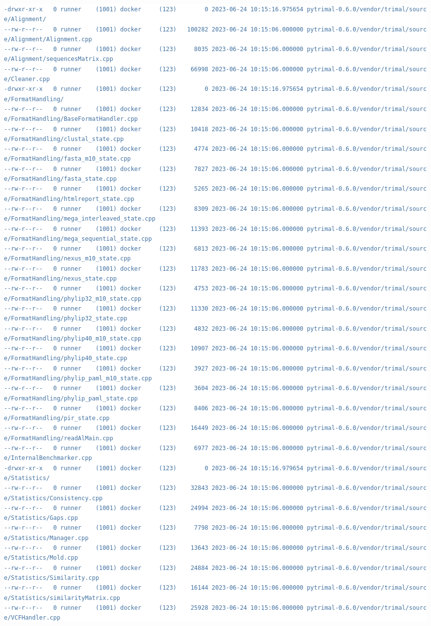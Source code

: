 ```diff
-drwxr-xr-x   0 runner    (1001) docker     (123)        0 2023-06-24 10:15:16.975654 pytrimal-0.6.0/vendor/trimal/source/Alignment/
--rw-r--r--   0 runner    (1001) docker     (123)   100282 2023-06-24 10:15:06.000000 pytrimal-0.6.0/vendor/trimal/source/Alignment/Alignment.cpp
--rw-r--r--   0 runner    (1001) docker     (123)     8035 2023-06-24 10:15:06.000000 pytrimal-0.6.0/vendor/trimal/source/Alignment/sequencesMatrix.cpp
--rw-r--r--   0 runner    (1001) docker     (123)    66998 2023-06-24 10:15:06.000000 pytrimal-0.6.0/vendor/trimal/source/Cleaner.cpp
-drwxr-xr-x   0 runner    (1001) docker     (123)        0 2023-06-24 10:15:16.975654 pytrimal-0.6.0/vendor/trimal/source/FormatHandling/
--rw-r--r--   0 runner    (1001) docker     (123)    12834 2023-06-24 10:15:06.000000 pytrimal-0.6.0/vendor/trimal/source/FormatHandling/BaseFormatHandler.cpp
--rw-r--r--   0 runner    (1001) docker     (123)    10418 2023-06-24 10:15:06.000000 pytrimal-0.6.0/vendor/trimal/source/FormatHandling/clustal_state.cpp
--rw-r--r--   0 runner    (1001) docker     (123)     4774 2023-06-24 10:15:06.000000 pytrimal-0.6.0/vendor/trimal/source/FormatHandling/fasta_m10_state.cpp
--rw-r--r--   0 runner    (1001) docker     (123)     7827 2023-06-24 10:15:06.000000 pytrimal-0.6.0/vendor/trimal/source/FormatHandling/fasta_state.cpp
--rw-r--r--   0 runner    (1001) docker     (123)     5265 2023-06-24 10:15:06.000000 pytrimal-0.6.0/vendor/trimal/source/FormatHandling/htmlreport_state.cpp
--rw-r--r--   0 runner    (1001) docker     (123)     8309 2023-06-24 10:15:06.000000 pytrimal-0.6.0/vendor/trimal/source/FormatHandling/mega_interleaved_state.cpp
--rw-r--r--   0 runner    (1001) docker     (123)    11393 2023-06-24 10:15:06.000000 pytrimal-0.6.0/vendor/trimal/source/FormatHandling/mega_sequential_state.cpp
--rw-r--r--   0 runner    (1001) docker     (123)     6813 2023-06-24 10:15:06.000000 pytrimal-0.6.0/vendor/trimal/source/FormatHandling/nexus_m10_state.cpp
--rw-r--r--   0 runner    (1001) docker     (123)    11783 2023-06-24 10:15:06.000000 pytrimal-0.6.0/vendor/trimal/source/FormatHandling/nexus_state.cpp
--rw-r--r--   0 runner    (1001) docker     (123)     4753 2023-06-24 10:15:06.000000 pytrimal-0.6.0/vendor/trimal/source/FormatHandling/phylip32_m10_state.cpp
--rw-r--r--   0 runner    (1001) docker     (123)    11330 2023-06-24 10:15:06.000000 pytrimal-0.6.0/vendor/trimal/source/FormatHandling/phylip32_state.cpp
--rw-r--r--   0 runner    (1001) docker     (123)     4832 2023-06-24 10:15:06.000000 pytrimal-0.6.0/vendor/trimal/source/FormatHandling/phylip40_m10_state.cpp
--rw-r--r--   0 runner    (1001) docker     (123)    10907 2023-06-24 10:15:06.000000 pytrimal-0.6.0/vendor/trimal/source/FormatHandling/phylip40_state.cpp
--rw-r--r--   0 runner    (1001) docker     (123)     3927 2023-06-24 10:15:06.000000 pytrimal-0.6.0/vendor/trimal/source/FormatHandling/phylip_paml_m10_state.cpp
--rw-r--r--   0 runner    (1001) docker     (123)     3604 2023-06-24 10:15:06.000000 pytrimal-0.6.0/vendor/trimal/source/FormatHandling/phylip_paml_state.cpp
--rw-r--r--   0 runner    (1001) docker     (123)     8406 2023-06-24 10:15:06.000000 pytrimal-0.6.0/vendor/trimal/source/FormatHandling/pir_state.cpp
--rw-r--r--   0 runner    (1001) docker     (123)    16449 2023-06-24 10:15:06.000000 pytrimal-0.6.0/vendor/trimal/source/FormatHandling/readAlMain.cpp
--rw-r--r--   0 runner    (1001) docker     (123)     6977 2023-06-24 10:15:06.000000 pytrimal-0.6.0/vendor/trimal/source/InternalBenchmarker.cpp
-drwxr-xr-x   0 runner    (1001) docker     (123)        0 2023-06-24 10:15:16.979654 pytrimal-0.6.0/vendor/trimal/source/Statistics/
--rw-r--r--   0 runner    (1001) docker     (123)    32843 2023-06-24 10:15:06.000000 pytrimal-0.6.0/vendor/trimal/source/Statistics/Consistency.cpp
--rw-r--r--   0 runner    (1001) docker     (123)    24994 2023-06-24 10:15:06.000000 pytrimal-0.6.0/vendor/trimal/source/Statistics/Gaps.cpp
--rw-r--r--   0 runner    (1001) docker     (123)     7798 2023-06-24 10:15:06.000000 pytrimal-0.6.0/vendor/trimal/source/Statistics/Manager.cpp
--rw-r--r--   0 runner    (1001) docker     (123)    13643 2023-06-24 10:15:06.000000 pytrimal-0.6.0/vendor/trimal/source/Statistics/Mold.cpp
--rw-r--r--   0 runner    (1001) docker     (123)    24884 2023-06-24 10:15:06.000000 pytrimal-0.6.0/vendor/trimal/source/Statistics/Similarity.cpp
--rw-r--r--   0 runner    (1001) docker     (123)    16144 2023-06-24 10:15:06.000000 pytrimal-0.6.0/vendor/trimal/source/Statistics/similarityMatrix.cpp
--rw-r--r--   0 runner    (1001) docker     (123)    25928 2023-06-24 10:15:06.000000 pytrimal-0.6.0/vendor/trimal/source/VCFHandler.cpp
```